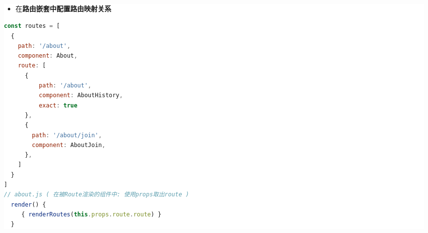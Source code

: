 - 在**路由嵌套中配置路由映射关系**

```jsx
const routes = [
  {
    path: '/about',
    component: About,
    route: [
      { 
          path: '/about', 
          component: AboutHistory, 
          exact: true 
      },
      {
        path: '/about/join',
        component: AboutJoin,
      },
    ]
  }
]
// about.js ( 在被Route渲染的组件中: 使用props取出route )
  render() {
     { renderRoutes(this.props.route.route) }
  }
```